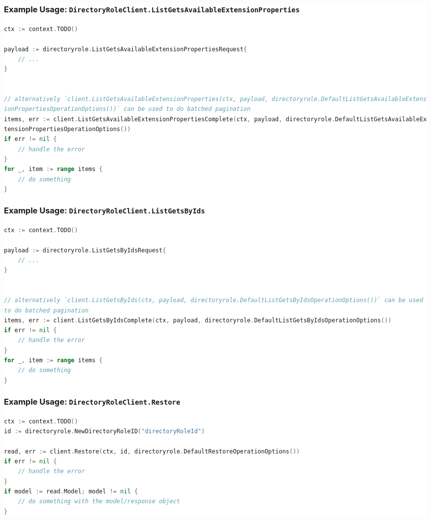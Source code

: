 
### Example Usage: `DirectoryRoleClient.ListGetsAvailableExtensionProperties`

```go
ctx := context.TODO()

payload := directoryrole.ListGetsAvailableExtensionPropertiesRequest{
	// ...
}


// alternatively `client.ListGetsAvailableExtensionProperties(ctx, payload, directoryrole.DefaultListGetsAvailableExtensionPropertiesOperationOptions())` can be used to do batched pagination
items, err := client.ListGetsAvailableExtensionPropertiesComplete(ctx, payload, directoryrole.DefaultListGetsAvailableExtensionPropertiesOperationOptions())
if err != nil {
	// handle the error
}
for _, item := range items {
	// do something
}
```


### Example Usage: `DirectoryRoleClient.ListGetsByIds`

```go
ctx := context.TODO()

payload := directoryrole.ListGetsByIdsRequest{
	// ...
}


// alternatively `client.ListGetsByIds(ctx, payload, directoryrole.DefaultListGetsByIdsOperationOptions())` can be used to do batched pagination
items, err := client.ListGetsByIdsComplete(ctx, payload, directoryrole.DefaultListGetsByIdsOperationOptions())
if err != nil {
	// handle the error
}
for _, item := range items {
	// do something
}
```


### Example Usage: `DirectoryRoleClient.Restore`

```go
ctx := context.TODO()
id := directoryrole.NewDirectoryRoleID("directoryRoleId")

read, err := client.Restore(ctx, id, directoryrole.DefaultRestoreOperationOptions())
if err != nil {
	// handle the error
}
if model := read.Model; model != nil {
	// do something with the model/response object
}
```
